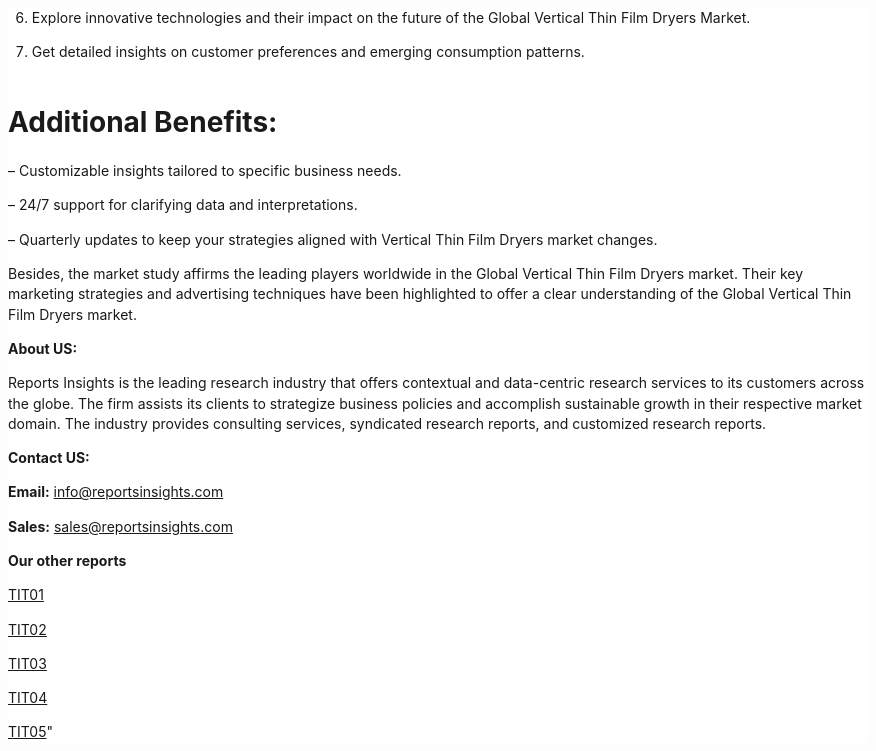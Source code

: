 6. Explore innovative technologies and their impact on the future of the Global Vertical Thin Film Dryers Market.

7. Get detailed insights on customer preferences and emerging consumption patterns.

# <strong>Additional Benefits:</strong>

– Customizable insights tailored to specific business needs.

– 24/7 support for clarifying data and interpretations.

– Quarterly updates to keep your strategies aligned with Vertical Thin Film Dryers market changes.

Besides, the market study affirms the leading players worldwide in the Global Vertical Thin Film Dryers market. Their key marketing strategies and advertising techniques have been highlighted to offer a clear understanding of the Global Vertical Thin Film Dryers market.

<strong><strong>About US</strong>:</strong>

Reports Insights is the leading research industry that offers contextual and data-centric research services to its customers across the globe. The firm assists its clients to strategize business policies and accomplish sustainable growth in their respective market domain. The industry provides consulting services, syndicated research reports, and customized research reports.

<strong>Contact US:</strong>

<p class=><b>Email:</b> <a href=mailto:info@reportsinsights.com>info@reportsinsights.com</a></p>
<p class=><b>Sales:</b> <a href=mailto:sales@reportsinsights.com>sales@reportsinsights.com</a></p>

<strong>Our other reports</strong>

<a href=LIN01>TIT01</a>

<a href=LIN02>TIT02</a>

<a href=LIN03>TIT03</a>

<a href=LIN04>TIT04</a>

<a href=LIN05>TIT05</a>"

